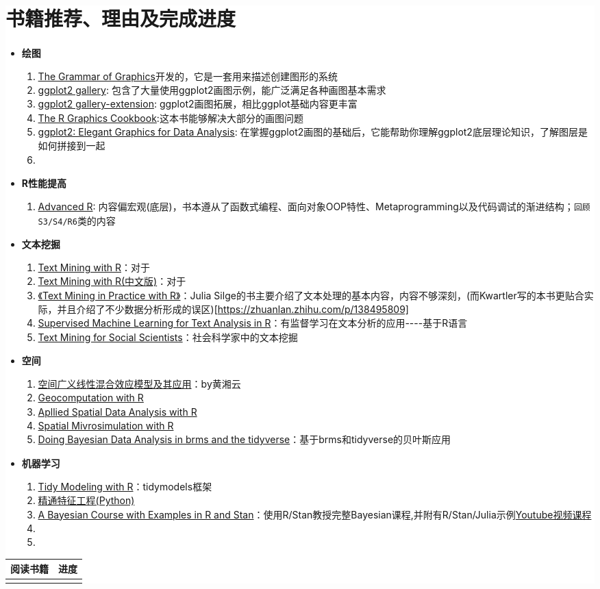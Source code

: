 # 书籍推荐、理由及完成进度
* **绘图**
  1. [The Grammar of Graphics](https://www.amazon.com/Grammar-Graphics-Statistics-Computing/dp/0387245448/ref=as_li_ss_tl)开发的，它是一套用来描述创建图形的系统
  2. [ggplot2 gallery](http://r-graph-gallery.com/ggplot2-package.html): 包含了大量使用ggplot2画图示例，能广泛满足各种画图基本需求
  3. [ggplot2 gallery-extension](https://exts.ggplot2.tidyverse.org/gallery/): ggplot2画图拓展，相比ggplot基础内容更丰富
  4. [The R Graphics Cookbook](https://r-graphics.org/):这本书能够解决大部分的画图问题
  5. [ggplot2: Elegant Graphics for Data  Analysis](https://ggplot2-book.org/): 在掌握ggplot2画图的基础后，它能帮助你理解ggplot2底层理论知识，了解图层是如何拼接到一起
  6. []()

* **R性能提高**
  1. [Advanced R](https://adv-r.hadley.nz/): 内容偏宏观(底层)，书本遵从了函数式编程、面向对象OOP特性、Metaprogramming以及代码调试的渐进结构；`回顾S3/S4/R6`类的内容
* **文本挖掘**
  1. [Text Mining with R](https://www.tidytextmining.com/index.html)：对于
  2. [Text Mining with R(中文版)](https://text-mining-with-r-a-tidy-approach.netlify.app/tidytext.html)：对于
  3. [《Text Mining in Practice with R》]()：Julia Silge的书主要介绍了文本处理的基本内容，内容不够深刻，(而Kwartler写的本书更贴合实际，并且介绍了不少数据分析形成的误区)[https://zhuanlan.zhihu.com/p/138495809]
  4. [Supervised Machine Learning for Text Analysis in R](https://smltar.com/)：有监督学习在文本分析的应用----基于R语言
  5. [Text Mining for Social Scientists](https://bookdown.org/f_lennert/text-mining-book/)：社会科学家中的文本挖掘
* **空间**
  1. [空间广义线性混合效应模型及其应用](https://bookdown.org/xiangyun/Thesis-Template-Bookdown/)：by黄湘云
  2. [Geocomputation with R]()
  3. [Apllied Spatial Data Analysis with R]()
  4. [Spatial Mivrosimulation with R]()
  5. [Doing Bayesian Data Analysis in brms and the tidyverse](https://bookdown.org/content/8ba612b7-90f2-4ebc-b329-0159008e2340/)：基于brms和tidyverse的贝叶斯应用
* **机器学习**
  1. [Tidy Modeling with R](https://www.tmwr.org/)：tidymodels框架
  2. [精通特征工程(Python)]()
  3. [A Bayesian Course with Examples in R and Stan](https://xcelab.net/rm/statistical-rethinking/)：使用R/Stan教授完整Bayesian课程,并附有R/Stan/Julia示例[Youtube视频课程](https://www.youtube.com/playlist?list=PLDcUM9US4XdMROZ57-OIRtIK0aOynbgZN)
  3. []()
  3. []()

| 阅读书籍                          | 进度                             |
|-----------------------------------|-------------------------------------|
|                           |                              |


